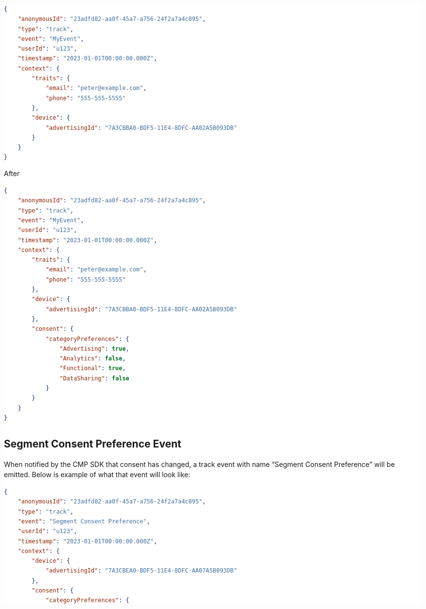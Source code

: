 ```json
{
    "anonymousId": "23adfd82-aa0f-45a7-a756-24f2a7a4c895",
    "type": "track",
    "event": "MyEvent",
    "userId": "u123",
    "timestamp": "2023-01-01T00:00:00.000Z",
    "context": {
        "traits": {
            "email": "peter@example.com",
            "phone": "555-555-5555"
        },
        "device": {
            "advertisingId": "7A3CBBA0-BDF5-11E4-8DFC-AA02A5B093DB"
        }
    }
}
```
After

```json
{
    "anonymousId": "23adfd82-aa0f-45a7-a756-24f2a7a4c895",
    "type": "track",
    "event": "MyEvent",
    "userId": "u123",
    "timestamp": "2023-01-01T00:00:00.000Z",
    "context": {
        "traits": {
            "email": "peter@example.com",
            "phone": "555-555-5555"
        },
        "device": {
            "advertisingId": "7A3CBBA0-BDF5-11E4-8DFC-AA02A5B093DB"
        },
        "consent": {
            "categoryPreferences": {
                "Advertising": true,
                "Analytics": false,
                "Functional": true,
                "DataSharing": false
            }
        }
    }
}
```

## Segment Consent Preference Event

When notified by the CMP SDK that consent has changed, a track event with name “Segment Consent Preference” will be emitted. Below is example of what that event will look like:

```json
{
    "anonymousId": "23adfd82-aa0f-45a7-a756-24f2a7a4c895",
    "type": "track",
    "event": "Segment Consent Preference",
    "userId": "u123",
    "timestamp": "2023-01-01T00:00:00.000Z",
    "context": {
        "device": {
            "advertisingId": "7A3CBEA0-BDF5-11E4-8DFC-AA07A5B093DB"
        },
        "consent": {
            "categoryPreferences": {
```